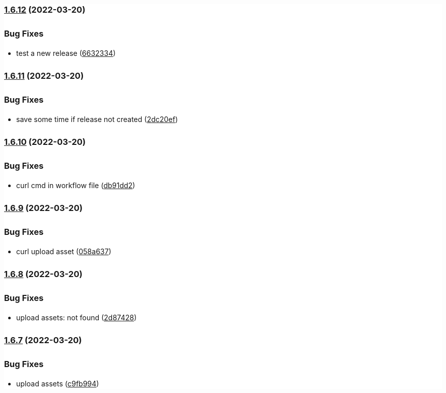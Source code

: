 ### [1.6.12](https://github.com/jm33-m0/emp3r0r/compare/v1.6.11...v1.6.12) (2022-03-20)


### Bug Fixes

* test a new release ([6632334](https://github.com/jm33-m0/emp3r0r/commit/66323346228113ae991dbe39731e380b0a6e96be))

### [1.6.11](https://github.com/jm33-m0/emp3r0r/compare/v1.6.10...v1.6.11) (2022-03-20)


### Bug Fixes

* save some time if release not created ([2dc20ef](https://github.com/jm33-m0/emp3r0r/commit/2dc20ef0107b64d6c718d9421771cad96a5212cd))

### [1.6.10](https://github.com/jm33-m0/emp3r0r/compare/v1.6.9...v1.6.10) (2022-03-20)


### Bug Fixes

* curl cmd in workflow file ([db91dd2](https://github.com/jm33-m0/emp3r0r/commit/db91dd272657a35ccda0f53268f188f60d8e80da))

### [1.6.9](https://github.com/jm33-m0/emp3r0r/compare/v1.6.8...v1.6.9) (2022-03-20)


### Bug Fixes

* curl upload asset ([058a637](https://github.com/jm33-m0/emp3r0r/commit/058a6370aa9a28374342dd9d7c7e0c9de80c2cb4))

### [1.6.8](https://github.com/jm33-m0/emp3r0r/compare/v1.6.7...v1.6.8) (2022-03-20)


### Bug Fixes

* upload assets: not found ([2d87428](https://github.com/jm33-m0/emp3r0r/commit/2d87428f333716c01c20988add41c52dca0d573f))

### [1.6.7](https://github.com/jm33-m0/emp3r0r/compare/v1.6.6...v1.6.7) (2022-03-20)


### Bug Fixes

* upload assets ([c9fb994](https://github.com/jm33-m0/emp3r0r/commit/c9fb994b6aa995cab0f3e28f988d6efefb824ba1))
